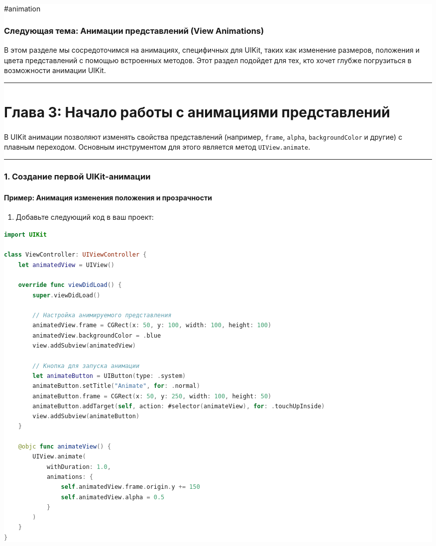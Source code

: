 #animation 

### **Следующая тема: Анимации представлений (View Animations)**

В этом разделе мы сосредоточимся на анимациях, специфичных для UIKit, таких как изменение размеров, положения и цвета представлений с помощью встроенных методов. Этот раздел подойдет для тех, кто хочет глубже погрузиться в возможности анимации UIKit.

---

# **Глава 3: Начало работы с анимациями представлений**

В UIKit анимации позволяют изменять свойства представлений (например, `frame`, `alpha`, `backgroundColor` и другие) с плавным переходом. Основным инструментом для этого является метод `UIView.animate`.

---

### **1. Создание первой UIKit-анимации**

#### **Пример: Анимация изменения положения и прозрачности**

1. Добавьте следующий код в ваш проект:

```swift
import UIKit

class ViewController: UIViewController {
    let animatedView = UIView()

    override func viewDidLoad() {
        super.viewDidLoad()

        // Настройка анимируемого представления
        animatedView.frame = CGRect(x: 50, y: 100, width: 100, height: 100)
        animatedView.backgroundColor = .blue
        view.addSubview(animatedView)

        // Кнопка для запуска анимации
        let animateButton = UIButton(type: .system)
        animateButton.setTitle("Animate", for: .normal)
        animateButton.frame = CGRect(x: 50, y: 250, width: 100, height: 50)
        animateButton.addTarget(self, action: #selector(animateView), for: .touchUpInside)
        view.addSubview(animateButton)
    }

    @objc func animateView() {
        UIView.animate(
            withDuration: 1.0,
            animations: {
                self.animatedView.frame.origin.y += 150
                self.animatedView.alpha = 0.5
            }
        )
    }
}
```
